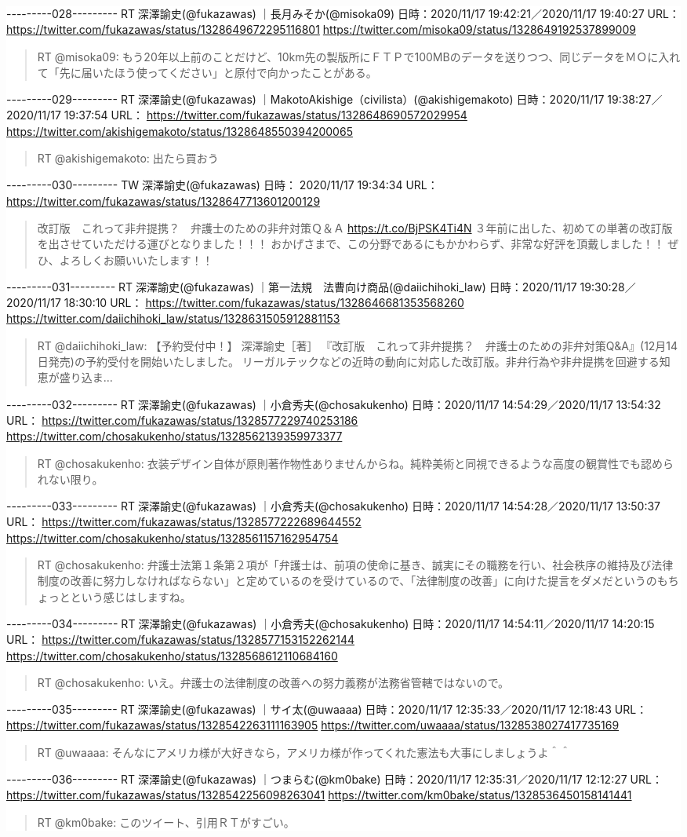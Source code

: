 ---------028---------
RT 深澤諭史(@fukazawas) ｜長月みそか(@misoka09) 日時：2020/11/17 19:42:21／2020/11/17 19:40:27 URL： https://twitter.com/fukazawas/status/1328649672295116801 https://twitter.com/misoka09/status/1328649192537899009
> RT @misoka09: もう20年以上前のことだけど、10km先の製版所にＦＴＰで100MBのデータを送りつつ、同じデータをＭＯに入れて「先に届いたほう使ってください」と原付で向かったことがある。

---------029---------
RT 深澤諭史(@fukazawas) ｜MakotoAkishige（civilista）(@akishigemakoto) 日時：2020/11/17 19:38:27／2020/11/17 19:37:54 URL： https://twitter.com/fukazawas/status/1328648690572029954 https://twitter.com/akishigemakoto/status/1328648550394200065
> RT @akishigemakoto: 出たら買おう

---------030---------
TW 深澤諭史(@fukazawas) 日時： 2020/11/17 19:34:34 URL： https://twitter.com/fukazawas/status/1328647713601200129
> 改訂版　これって非弁提携？　弁護士のための非弁対策Ｑ＆Ａ
> https://t.co/BjPSK4Ti4N
> ３年前に出した、初めての単著の改訂版を出させていただける運びとなりました！！！
> おかげさまで、この分野であるにもかかわらず、非常な好評を頂戴しました！！
> ぜひ、よろしくお願いいたします！！

---------031---------
RT 深澤諭史(@fukazawas) ｜第一法規　法曹向け商品(@daiichihoki_law) 日時：2020/11/17 19:30:28／2020/11/17 18:30:10 URL： https://twitter.com/fukazawas/status/1328646681353568260 https://twitter.com/daiichihoki_law/status/1328631505912881153
> RT @daiichihoki_law: 【予約受付中！】
> 深澤諭史［著］
> 『改訂版　これって非弁提携？　弁護士のための非弁対策Q&amp;A』(12月14日発売)の予約受付を開始いたしました。
> リーガルテックなどの近時の動向に対応した改訂版。非弁行為や非弁提携を回避する知恵が盛り込ま…

---------032---------
RT 深澤諭史(@fukazawas) ｜小倉秀夫(@chosakukenho) 日時：2020/11/17 14:54:29／2020/11/17 13:54:32 URL： https://twitter.com/fukazawas/status/1328577229740253186 https://twitter.com/chosakukenho/status/1328562139359973377
> RT @chosakukenho: 衣装デザイン自体が原則著作物性ありませんからね。純粋美術と同視できるような高度の観賞性でも認められない限り。

---------033---------
RT 深澤諭史(@fukazawas) ｜小倉秀夫(@chosakukenho) 日時：2020/11/17 14:54:28／2020/11/17 13:50:37 URL： https://twitter.com/fukazawas/status/1328577222689644552 https://twitter.com/chosakukenho/status/1328561157162954754
> RT @chosakukenho: 弁護士法第１条第２項が「弁護士は、前項の使命に基き、誠実にその職務を行い、社会秩序の維持及び法律制度の改善に努力しなければならない」と定めているのを受けているので、「法律制度の改善」に向けた提言をダメだというのもちょっとという感じはしますね。

---------034---------
RT 深澤諭史(@fukazawas) ｜小倉秀夫(@chosakukenho) 日時：2020/11/17 14:54:11／2020/11/17 14:20:15 URL： https://twitter.com/fukazawas/status/1328577153152262144 https://twitter.com/chosakukenho/status/1328568612110684160
> RT @chosakukenho: いえ。弁護士の法律制度の改善への努力義務が法務省管轄ではないので。

---------035---------
RT 深澤諭史(@fukazawas) ｜サイ太(@uwaaaa) 日時：2020/11/17 12:35:33／2020/11/17 12:18:43 URL： https://twitter.com/fukazawas/status/1328542263111163905 https://twitter.com/uwaaaa/status/1328538027417735169
> RT @uwaaaa: そんなにアメリカ様が大好きなら，アメリカ様が作ってくれた憲法も大事にしましょうよ＾＾

---------036---------
RT 深澤諭史(@fukazawas) ｜つまらむ(@km0bake) 日時：2020/11/17 12:35:31／2020/11/17 12:12:27 URL： https://twitter.com/fukazawas/status/1328542256098263041 https://twitter.com/km0bake/status/1328536450158141441
> RT @km0bake: このツイート、引用ＲＴがすごい。
